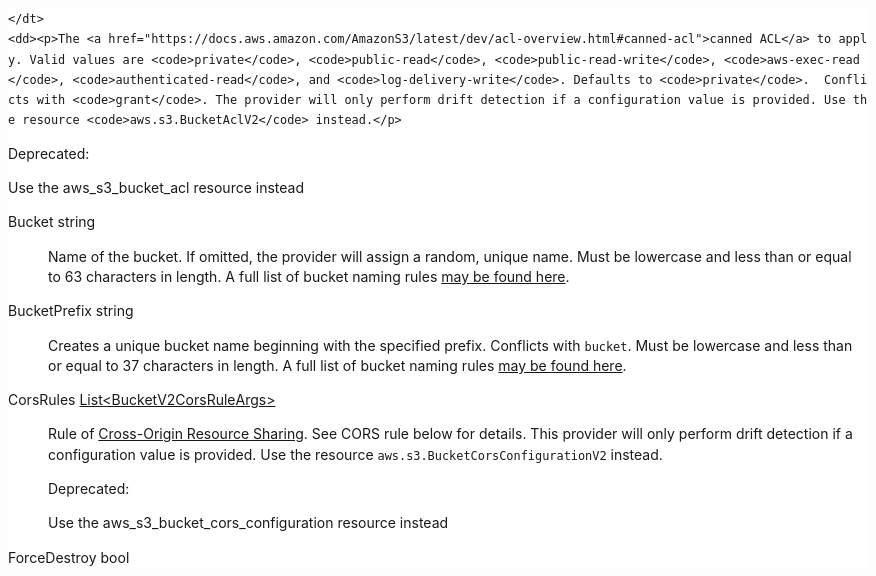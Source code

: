     </dt>
    <dd><p>The <a href="https://docs.aws.amazon.com/AmazonS3/latest/dev/acl-overview.html#canned-acl">canned ACL</a> to apply. Valid values are <code>private</code>, <code>public-read</code>, <code>public-read-write</code>, <code>aws-exec-read</code>, <code>authenticated-read</code>, and <code>log-delivery-write</code>. Defaults to <code>private</code>.  Conflicts with <code>grant</code>. The provider will only perform drift detection if a configuration value is provided. Use the resource <code>aws.s3.BucketAclV2</code> instead.</p>
<p class="property-message">Deprecated:<p>Use the aws_s3_bucket_acl resource instead</p>
</p></dd><dt class="property-optional property-replacement"
            title="Optional">
        <span id="bucket_csharp">
<a data-swiftype-name="resource-property" data-swiftype-type="text" href="#bucket_csharp" style="color: inherit; text-decoration: inherit;">Bucket</a>
</span>
        <span class="property-indicator"></span>
        <span class="property-type">string</span>
    </dt>
    <dd><p>Name of the bucket. If omitted, the provider will assign a random, unique name. Must be lowercase and less than or equal to 63 characters in length. A full list of bucket naming rules <a href="https://docs.aws.amazon.com/AmazonS3/latest/userguide/bucketnamingrules.html">may be found here</a>.</p>
</dd><dt class="property-optional property-replacement"
            title="Optional">
        <span id="bucketprefix_csharp">
<a data-swiftype-name="resource-property" data-swiftype-type="text" href="#bucketprefix_csharp" style="color: inherit; text-decoration: inherit;">Bucket<wbr>Prefix</a>
</span>
        <span class="property-indicator"></span>
        <span class="property-type">string</span>
    </dt>
    <dd><p>Creates a unique bucket name beginning with the specified prefix. Conflicts with <code>bucket</code>. Must be lowercase and less than or equal to 37 characters in length. A full list of bucket naming rules <a href="https://docs.aws.amazon.com/AmazonS3/latest/userguide/bucketnamingrules.html">may be found here</a>.</p>
</dd><dt class="property-optional property-deprecated"
            title="Optional, Deprecated">
        <span id="corsrules_csharp">
<a data-swiftype-name="resource-property" data-swiftype-type="text" href="#corsrules_csharp" style="color: inherit; text-decoration: inherit;">Cors<wbr>Rules</a>
</span>
        <span class="property-indicator"></span>
        <span class="property-type"><a href="#bucketv2corsrule">List&lt;Bucket<wbr>V2Cors<wbr>Rule<wbr>Args&gt;</a></span>
    </dt>
    <dd><p>Rule of <a href="https://docs.aws.amazon.com/AmazonS3/latest/dev/cors.html">Cross-Origin Resource Sharing</a>. See CORS rule below for details. This provider will only perform drift detection if a configuration value is provided. Use the resource <code>aws.s3.BucketCorsConfigurationV2</code> instead.</p>
<p class="property-message">Deprecated:<p>Use the aws_s3_bucket_cors_configuration resource instead</p>
</p></dd><dt class="property-optional"
            title="Optional">
        <span id="forcedestroy_csharp">
<a data-swiftype-name="resource-property" data-swiftype-type="text" href="#forcedestroy_csharp" style="color: inherit; text-decoration: inherit;">Force<wbr>Destroy</a>
</span>
        <span class="property-indicator"></span>
        <span class="property-type">bool</span>
    </dt>